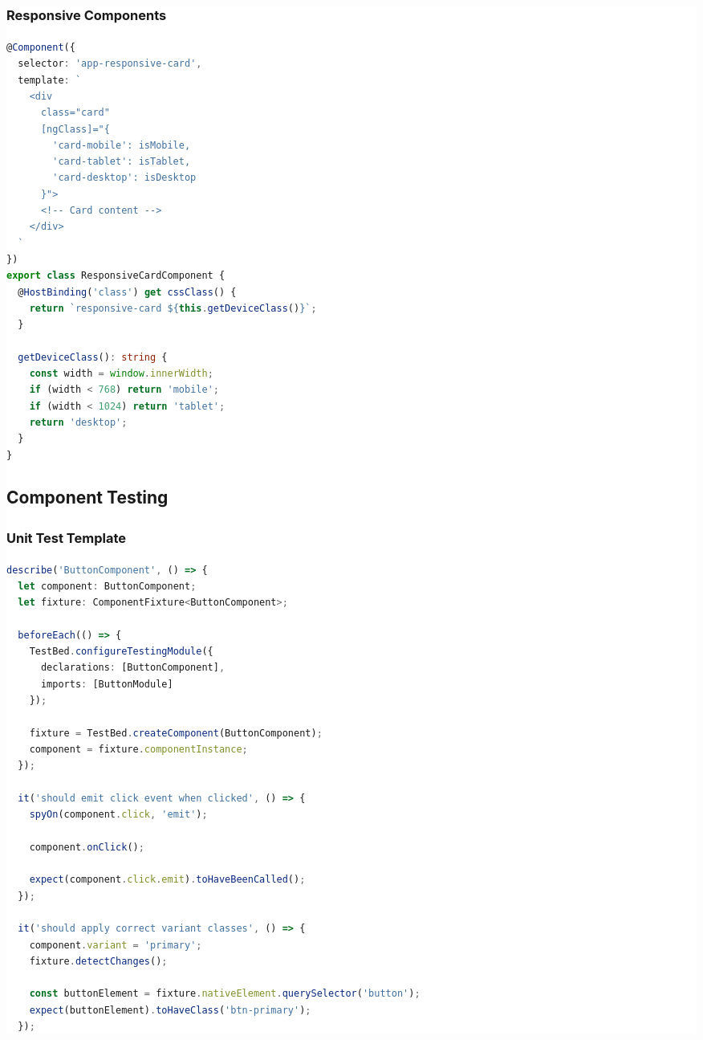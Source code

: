 ### Responsive Components
```typescript
@Component({
  selector: 'app-responsive-card',
  template: `
    <div
      class="card"
      [ngClass]="{
        'card-mobile': isMobile,
        'card-tablet': isTablet,
        'card-desktop': isDesktop
      }">
      <!-- Card content -->
    </div>
  `
})
export class ResponsiveCardComponent {
  @HostBinding('class') get cssClass() {
    return `responsive-card ${this.getDeviceClass()}`;
  }

  getDeviceClass(): string {
    const width = window.innerWidth;
    if (width < 768) return 'mobile';
    if (width < 1024) return 'tablet';
    return 'desktop';
  }
}
```

## Component Testing

### Unit Test Template
```typescript
describe('ButtonComponent', () => {
  let component: ButtonComponent;
  let fixture: ComponentFixture<ButtonComponent>;

  beforeEach(() => {
    TestBed.configureTestingModule({
      declarations: [ButtonComponent],
      imports: [ButtonModule]
    });

    fixture = TestBed.createComponent(ButtonComponent);
    component = fixture.componentInstance;
  });

  it('should emit click event when clicked', () => {
    spyOn(component.click, 'emit');

    component.onClick();

    expect(component.click.emit).toHaveBeenCalled();
  });

  it('should apply correct variant classes', () => {
    component.variant = 'primary';
    fixture.detectChanges();

    const buttonElement = fixture.nativeElement.querySelector('button');
    expect(buttonElement).toHaveClass('btn-primary');
  });
```